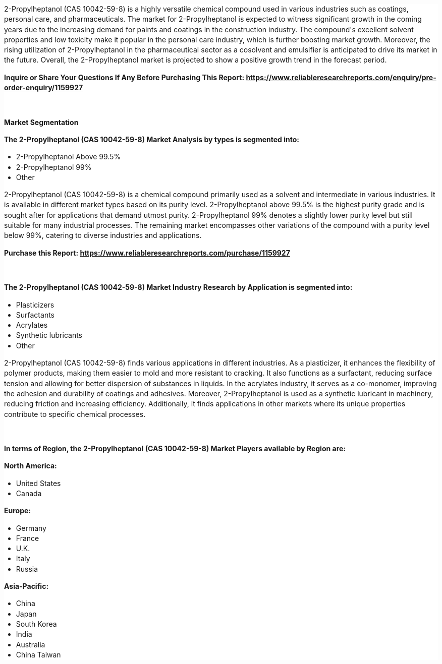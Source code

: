 <p><p>2-Propylheptanol (CAS 10042-59-8) is a highly versatile chemical compound used in various industries such as coatings, personal care, and pharmaceuticals. The market for 2-Propylheptanol is expected to witness significant growth in the coming years due to the increasing demand for paints and coatings in the construction industry. The compound's excellent solvent properties and low toxicity make it popular in the personal care industry, which is further boosting market growth. Moreover, the rising utilization of 2-Propylheptanol in the pharmaceutical sector as a cosolvent and emulsifier is anticipated to drive its market in the future. Overall, the 2-Propylheptanol market is projected to show a positive growth trend in the forecast period.</p></p>
<p><strong>Inquire or Share Your Questions If Any Before Purchasing This Report: <a href="https://www.reliableresearchreports.com/enquiry/pre-order-enquiry/1159927">https://www.reliableresearchreports.com/enquiry/pre-order-enquiry/1159927</a></strong></p>
<p>&nbsp;</p>
<p><strong>Market Segmentation</strong></p>
<p><strong>The 2-Propylheptanol (CAS 10042-59-8) Market Analysis by types is segmented into:</strong></p>
<p><ul><li>2-Propylheptanol Above 99.5%</li><li>2-Propylheptanol 99%</li><li>Other</li></ul></p>
<p><p>2-Propylheptanol (CAS 10042-59-8) is a chemical compound primarily used as a solvent and intermediate in various industries. It is available in different market types based on its purity level. 2-Propylheptanol above 99.5% is the highest purity grade and is sought after for applications that demand utmost purity. 2-Propylheptanol 99% denotes a slightly lower purity level but still suitable for many industrial processes. The remaining market encompasses other variations of the compound with a purity level below 99%, catering to diverse industries and applications.</p></p>
<p><strong>Purchase this Report:&nbsp;<a href="https://www.reliableresearchreports.com/purchase/1159927">https://www.reliableresearchreports.com/purchase/1159927</a></strong></p>
<p>&nbsp;</p>
<p><strong>The 2-Propylheptanol (CAS 10042-59-8) Market Industry Research by Application is segmented into:</strong></p>
<p><ul><li>Plasticizers</li><li>Surfactants</li><li>Acrylates</li><li>Synthetic lubricants</li><li>Other</li></ul></p>
<p><p>2-Propylheptanol (CAS 10042-59-8) finds various applications in different industries. As a plasticizer, it enhances the flexibility of polymer products, making them easier to mold and more resistant to cracking. It also functions as a surfactant, reducing surface tension and allowing for better dispersion of substances in liquids. In the acrylates industry, it serves as a co-monomer, improving the adhesion and durability of coatings and adhesives. Moreover, 2-Propylheptanol is used as a synthetic lubricant in machinery, reducing friction and increasing efficiency. Additionally, it finds applications in other markets where its unique properties contribute to specific chemical processes.</p></p>
<p>&nbsp;</p>
<p><strong>In terms of Region, the 2-Propylheptanol (CAS 10042-59-8) Market Players available by Region are:</strong></p>
<p>
    <p> <strong> North America: </strong>
        <ul>
            <li>United States</li>
            <li>Canada</li>
        </ul>
        </p> 
    <p> <strong> Europe: </strong>
        <ul>
            <li>Germany</li>
            <li>France</li>
            <li>U.K.</li>
            <li>Italy</li>
            <li>Russia</li>
        </ul>
        </p> 
    <p> <strong> Asia-Pacific: </strong>
        <ul>
            <li>China</li>
            <li>Japan</li>
            <li>South Korea</li>
            <li>India</li>
            <li>Australia</li>
            <li>China Taiwan</li>